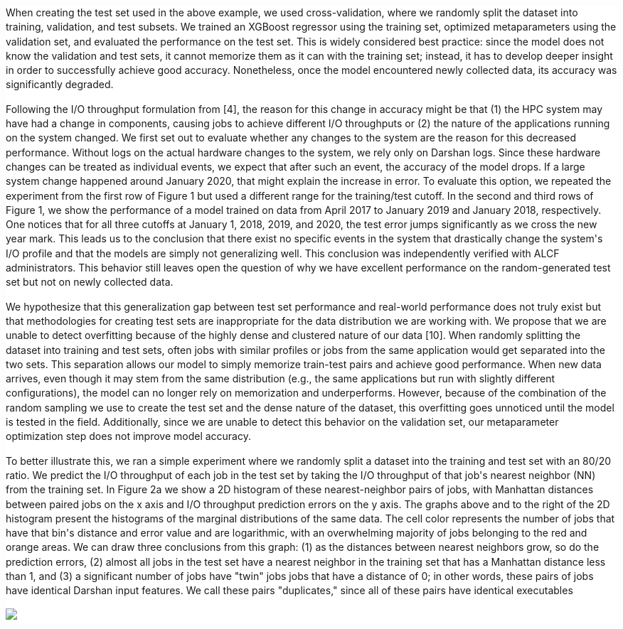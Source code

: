 When creating the test set used in the above example, we used cross-validation, where we randomly split the dataset into training, validation, and test subsets. We trained an XGBoost regressor using the training set, optimized metaparameters using the validation set, and evaluated the performance on the test set. This is widely considered best practice: since the model does not know the validation and test sets, it cannot memorize them as it can with the training set; instead, it has to develop deeper insight in order to successfully achieve good accuracy. Nonetheless, once the model encountered newly collected data, its accuracy was significantly degraded.

Following the I/O throughput formulation from [4], the reason for this change in accuracy might be that (1) the HPC system may have had a change in components, causing jobs to achieve different I/O throughputs or (2) the nature of the applications running on the system changed. We first set out to evaluate whether any changes to the system are the reason for this decreased performance. Without logs on the actual hardware changes to the system, we rely only on Darshan logs. Since these hardware changes can be treated as individual events, we expect that after such an event, the accuracy of the model drops. If a large system change happened around January 2020, that might explain the increase in error. To evaluate this option, we repeated the experiment from the first row of Figure 1 but used a different range for the training/test cutoff. In the second and third rows of Figure 1, we show the performance of a model trained on data from April 2017 to January 2019 and January 2018, respectively. One notices that for all three cutoffs at January 1, 2018, 2019, and 2020, the test error jumps significantly as we cross the new year mark. This leads us to the conclusion that there exist no specific events in the system that drastically change the system's I/O profile and that the models are simply not generalizing well. This conclusion was independently verified with ALCF administrators. This behavior still leaves open the question of why we have excellent performance on the random-generated test set but not on newly collected data.

We hypothesize that this generalization gap between test set performance and real-world performance does not truly exist but that methodologies for creating test sets are inappropriate for the data distribution we are working with. We propose that we are unable to detect overfitting because of the highly dense and clustered nature of our data [10]. When randomly splitting the dataset into training and test sets, often jobs with similar profiles or jobs from the same application would get separated into the two sets. This separation allows our model to simply memorize train-test pairs and achieve good performance. When new data arrives, even though it may stem from the same distribution (e.g., the same applications but run with slightly different configurations), the model can no longer rely on memorization and underperforms. However, because of the combination of the random sampling we use to create the test set and the dense nature of the dataset, this overfitting goes unnoticed until the model is tested in the field. Additionally, since we are unable to detect this behavior on the validation set, our metaparameter optimization step does not improve model accuracy.

To better illustrate this, we ran a simple experiment where we randomly split a dataset into the training and test set with an 80/20 ratio. We predict the I/O throughput of each job in the test set by taking the I/O throughput of that job's nearest neighbor (NN) from the training set. In Figure 2a we show a 2D histogram of these nearest-neighbor pairs of jobs, with Manhattan distances between paired jobs on the x axis and I/O throughput prediction errors on the y axis. The graphs above and to the right of the 2D histogram present the histograms of the marginal distributions of the same data. The cell color represents the number of jobs that have that bin's distance and error value and are logarithmic, with an overwhelming majority of jobs belonging to the red and orange areas. We can draw three conclusions from this graph: (1) as the distances between nearest neighbors grow, so do the prediction errors, (2) almost all jobs in the test set have a nearest neighbor in the training set that has a Manhattan distance less than 1, and (3) a significant number of jobs have "twin" jobs jobs that have a distance of 0; in other words, these pairs of jobs have identical Darshan input features. We call these pairs "duplicates," since all of these pairs have identical executables

![](_page_3_Figure_0.png)
